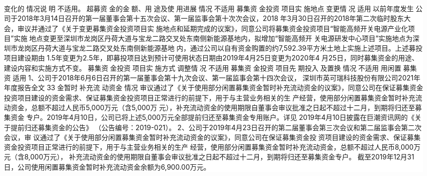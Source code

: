 变化的
情况说
明
不适用。
超募资
金的金
额、用
途及使
用进展
情况
不适用
募集资
金投资
项目实
施地点
变更情
况
适用
以前年度发生
公司于2018年3月14日召开的第一届董事会第十五次会议、第一届监事会第十次次会议，2018
年3月30日召开的2018年第二次临时股东大会，审议并通过了《关于变更募集资金投资项目实
施地点和延期完成的议案》，同意公司将募集资金投资项目“智能高频开关电源产业化项目”实施
地点变更至深圳市龙岗区丹荷大道与宝龙二路交叉处东南侧新能源基地内，拟增加“智能高频开
关电源研发中心项目”实施地点为深圳市龙岗区丹荷大道与宝龙二路交叉处东南侧新能源基地
内，通过公司以自有资金购置的约7,592.39平方米土地上实施上述项目。上述募投项目建设期由
1.5年变更为2.5年，即募投项目达到预计可使用状态日期由2019年4月25日变更为2020年4
月25日，同时募集资金的用途、建设内容和实施方式不变。
募集资
金投资
项目实
施方式
调整情
况
不适用
募集资
金投资
项目先
期投入
及置换
情况
不适用
用闲置
募集资
适用
1、公司于2018年6月6日召开的第一届董事会第十九次会议、第一届监事会第十四次会议，
深圳市英可瑞科技股份有限公司2021年年度报告全文
33
金暂时
补充流
动资金
情况
审议通过了《关于使用部分闲置募集资金暂时补充流动资金的议案》，同意公司在保证募集资金
投资项目建设的资金需求、保证募集资金投资项目正常进行的前提下，用于与主营业务相关的生
产经营，使用部分闲置募集资金暂时补充流动资金，总额不超过人民币5,000万元（含5,000万
元），补充流动资金的使用期限自董事会审议批准之日起不超过十二月，到期将归还至募集资金
专户。2019年4月10日，公司已将上述5,000万元全部提前归还至募集资金专用账户。详见
2019年4月10日披露在巨潮资讯网的《关于提前归还募集资金的公告》
（公告编号：2019-021）。
2、公司于2019年4月23日召开的第二届董事会第三次会议和第二届监事会第二次会议，审
议通过了《关于使用部分闲置募集资金暂时补充流动资金的议案》，同意公司在保证募集资金投
资项目建设的资金需求、保证募集资金投资项目正常进行的前提下，用于与主营业务相关的生产
经营，使用部分闲置募集资金暂时补充流动资金，总额不超过人民币8,000万元（含8,000万元），
补充流动资金的使用期限自董事会审议批准之日起不超过十二月，到期将归还至募集资金专户。
截至2019年12月31日，公司使用闲置募集资金暂时补充流动资金余额为6,900.00万元。